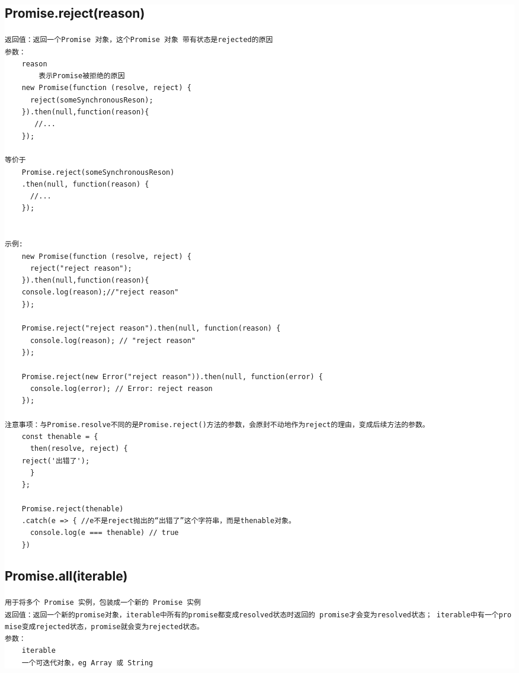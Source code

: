 ## Promise.reject(reason) ##
	返回值：返回一个Promise 对象，这个Promise 对象 带有状态是rejected的原因
	参数：
		reason
			表示Promise被拒绝的原因
		new Promise(function (resolve, reject) {
		  reject(someSynchronousReson);
		}).then(null,function(reason){
		   //...
		});

	等价于
		Promise.reject(someSynchronousReson)
		.then(null, function(reason) {
		  //...
		});

		
	示例:
		new Promise(function (resolve, reject) {
		  reject("reject reason");
		}).then(null,function(reason){
		console.log(reason);//"reject reason"
		});
		
		Promise.reject("reject reason").then(null, function(reason) {
		  console.log(reason); // "reject reason"
		});
		
		Promise.reject(new Error("reject reason")).then(null, function(error) {
		  console.log(error); // Error: reject reason
		});

	注意事项：与Promise.resolve不同的是Promise.reject()方法的参数，会原封不动地作为reject的理由，变成后续方法的参数。
		const thenable = {
		  then(resolve, reject) {
		reject('出错了');
		  }
		};
		
		Promise.reject(thenable)
		.catch(e => { //e不是reject抛出的“出错了”这个字符串，而是thenable对象。
		  console.log(e === thenable) // true
		})

## Promise.all(iterable) ##
	用于将多个 Promise 实例，包装成一个新的 Promise 实例
	返回值：返回一个新的promise对象，iterable中所有的promise都变成resolved状态时返回的 promise才会变为resolved状态； iterable中有一个promise变成rejected状态，promise就会变为rejected状态。
	参数：
		iterable
		一个可迭代对象，eg Array 或 String
